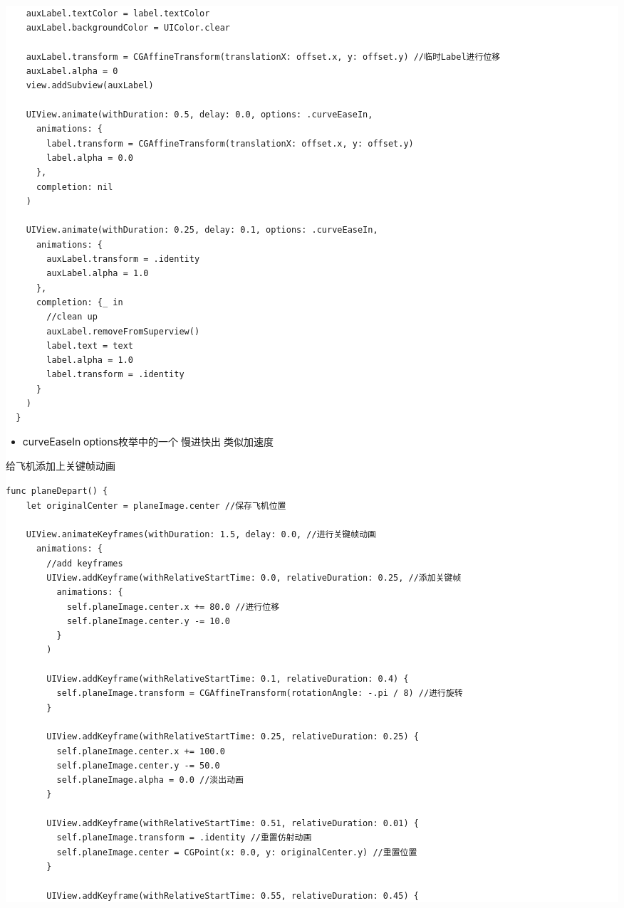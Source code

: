 ```
    auxLabel.textColor = label.textColor
    auxLabel.backgroundColor = UIColor.clear

    auxLabel.transform = CGAffineTransform(translationX: offset.x, y: offset.y) //临时Label进行位移
    auxLabel.alpha = 0
    view.addSubview(auxLabel)

    UIView.animate(withDuration: 0.5, delay: 0.0, options: .curveEaseIn,
      animations: {
        label.transform = CGAffineTransform(translationX: offset.x, y: offset.y)
        label.alpha = 0.0
      },
      completion: nil
    )

    UIView.animate(withDuration: 0.25, delay: 0.1, options: .curveEaseIn,
      animations: {
        auxLabel.transform = .identity
        auxLabel.alpha = 1.0
      },
      completion: {_ in
        //clean up
        auxLabel.removeFromSuperview()
        label.text = text
        label.alpha = 1.0
        label.transform = .identity
      }
    )
  }

```
- curveEaseIn options枚举中的一个 慢进快出 类似加速度

给飞机添加上关键帧动画
```
func planeDepart() {
    let originalCenter = planeImage.center //保存飞机位置

    UIView.animateKeyframes(withDuration: 1.5, delay: 0.0, //进行关键帧动画
      animations: {
        //add keyframes
        UIView.addKeyframe(withRelativeStartTime: 0.0, relativeDuration: 0.25, //添加关键帧
          animations: {
            self.planeImage.center.x += 80.0 //进行位移
            self.planeImage.center.y -= 10.0
          }
        )

        UIView.addKeyframe(withRelativeStartTime: 0.1, relativeDuration: 0.4) {
          self.planeImage.transform = CGAffineTransform(rotationAngle: -.pi / 8) //进行旋转
        }

        UIView.addKeyframe(withRelativeStartTime: 0.25, relativeDuration: 0.25) {
          self.planeImage.center.x += 100.0
          self.planeImage.center.y -= 50.0
          self.planeImage.alpha = 0.0 //淡出动画
        }

        UIView.addKeyframe(withRelativeStartTime: 0.51, relativeDuration: 0.01) {
          self.planeImage.transform = .identity //重置仿射动画
          self.planeImage.center = CGPoint(x: 0.0, y: originalCenter.y) //重置位置
        }

        UIView.addKeyframe(withRelativeStartTime: 0.55, relativeDuration: 0.45) {
```